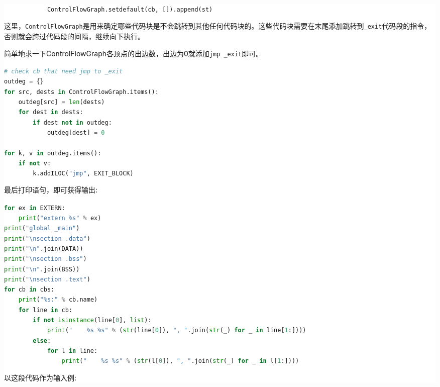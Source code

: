 ```python
            ControlFlowGraph.setdefault(cb, []).append(st)
```

这里，`ControlFlowGraph`是用来确定哪些代码块是不会跳转到其他任何代码块的。这些代码块需要在末尾添加跳转到`_exit`代码段的指令，否则就会跨过代码段的间隔，继续向下执行。

简单地求一下ControlFlowGraph各顶点的出边数，出边为0就添加`jmp _exit`即可。

```python
# check cb that need jmp to _exit
outdeg = {}
for src, dests in ControlFlowGraph.items():
    outdeg[src] = len(dests)
    for dest in dests:
        if dest not in outdeg:
            outdeg[dest] = 0

for k, v in outdeg.items():
    if not v:
        k.addILOC("jmp", EXIT_BLOCK)
```

最后打印语句，即可获得输出:

```python
for ex in EXTERN:
    print("extern %s" % ex)
print("global _main")
print("\nsection .data")
print("\n".join(DATA))
print("\nsection .bss")
print("\n".join(BSS))
print("\nsection .text")
for cb in cbs:
    print("%s:" % cb.name)
    for line in cb:
        if not isinstance(line[0], list):
            print("    %s %s" % (str(line[0]), ", ".join(str(_) for _ in line[1:])))
        else:
            for l in line:
                print("    %s %s" % (str(l[0]), ", ".join(str(_) for _ in l[1:])))
```

以这段代码作为输入例:
